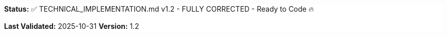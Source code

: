 **Status:** ✅ TECHNICAL_IMPLEMENTATION.md v1.2 - FULLY CORRECTED - Ready to Code 🔥

**Last Validated:** 2025-10-31
**Version:** 1.2
